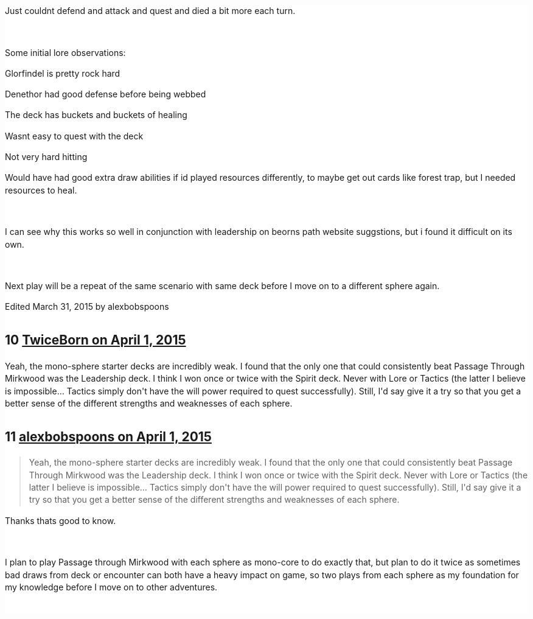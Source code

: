 Just couldnt defend and attack and quest and died a bit more each turn.

 

Some initial lore observations:

Glorfindel is pretty rock hard

Denethor had good defense before being webbed

The deck has buckets and buckets of healing

Wasnt easy to quest with the deck

Not very hard hitting

Would have had good extra draw abilities if id played resources differently, to maybe get out cards like forest trap, but I needed resources to heal.

 

I can see why this works so well in conjunction with leadership on beorns path website suggstions, but i found it difficult on its own.

 

Next play will be a repeat of the same scenario with same deck before I move on to a different sphere again.

Edited March 31, 2015 by alexbobspoons

## 10 [TwiceBorn on April 1, 2015](https://community.fantasyflightgames.com/topic/139109-the-newbies-first-experience/?do=findComment&comment=1519235)

Yeah, the mono-sphere starter decks are incredibly weak. I found that the only one that could consistently beat Passage Through Mirkwood was the Leadership deck. I think I won once or twice with the Spirit deck. Never with Lore or Tactics (the latter I believe is impossible… Tactics simply don't have the will power required to quest successfully). Still, I'd say give it a try so that you get a better sense of the different strengths and weaknesses of each sphere. 

## 11 [alexbobspoons on April 1, 2015](https://community.fantasyflightgames.com/topic/139109-the-newbies-first-experience/?do=findComment&comment=1519412)

> Yeah, the mono-sphere starter decks are incredibly weak. I found that the only one that could consistently beat Passage Through Mirkwood was the Leadership deck. I think I won once or twice with the Spirit deck. Never with Lore or Tactics (the latter I believe is impossible… Tactics simply don't have the will power required to quest successfully). Still, I'd say give it a try so that you get a better sense of the different strengths and weaknesses of each sphere. 

Thanks thats good to know.

 

I plan to play Passage through Mirkwood with each sphere as mono-core to do exactly that, but plan to do it twice as sometimes bad draws from deck or encounter can both have a heavy impact on game, so two plays from each sphere as my foundation for my knowledge before I move on to other adventures.

 
